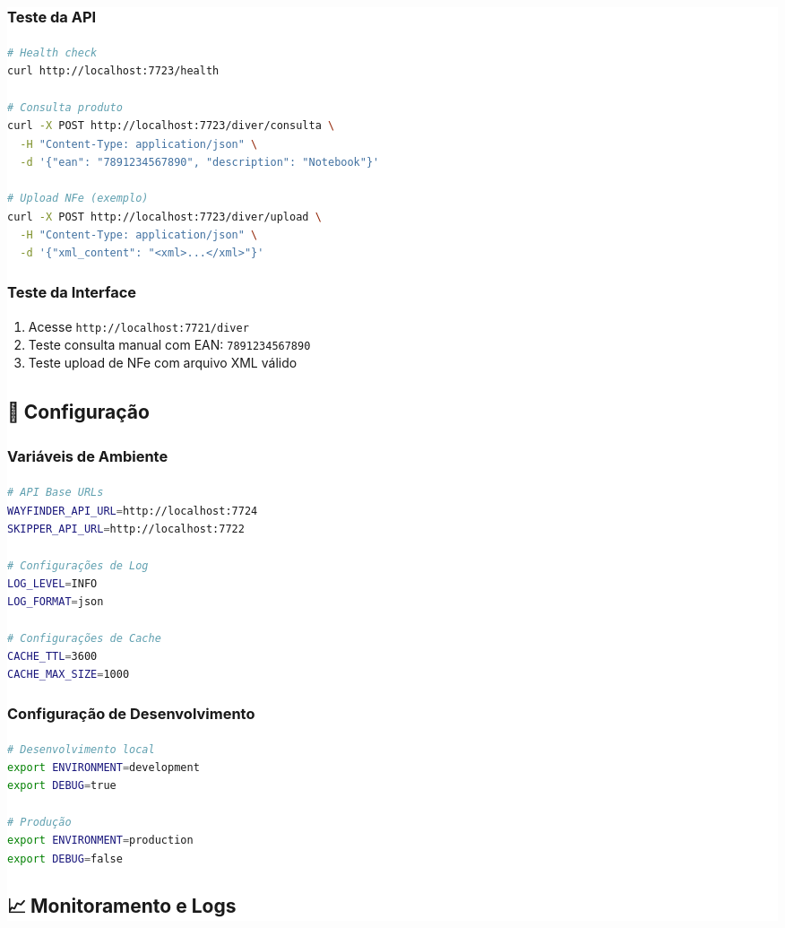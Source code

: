 ### Teste da API
```bash
# Health check
curl http://localhost:7723/health

# Consulta produto
curl -X POST http://localhost:7723/diver/consulta \
  -H "Content-Type: application/json" \
  -d '{"ean": "7891234567890", "description": "Notebook"}'

# Upload NFe (exemplo)
curl -X POST http://localhost:7723/diver/upload \
  -H "Content-Type: application/json" \
  -d '{"xml_content": "<xml>...</xml>"}'
```

### Teste da Interface
1. Acesse `http://localhost:7721/diver`
2. Teste consulta manual com EAN: `7891234567890`
3. Teste upload de NFe com arquivo XML válido

## 🔧 Configuração

### Variáveis de Ambiente
```bash
# API Base URLs
WAYFINDER_API_URL=http://localhost:7724
SKIPPER_API_URL=http://localhost:7722

# Configurações de Log
LOG_LEVEL=INFO
LOG_FORMAT=json

# Configurações de Cache
CACHE_TTL=3600
CACHE_MAX_SIZE=1000
```

### Configuração de Desenvolvimento
```bash
# Desenvolvimento local
export ENVIRONMENT=development
export DEBUG=true

# Produção
export ENVIRONMENT=production
export DEBUG=false
```

## 📈 Monitoramento e Logs
